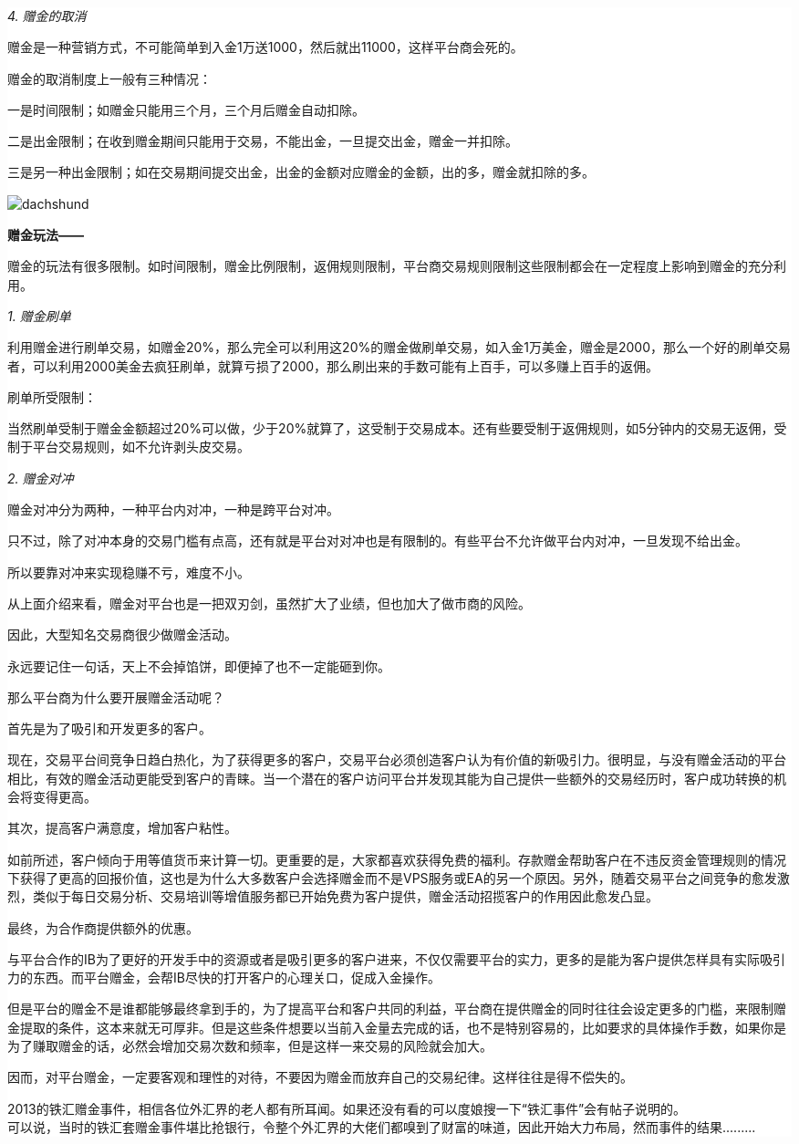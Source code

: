 _4. 赠金的取消_

赠金是一种营销方式，不可能简单到入金1万送1000，然后就出11000，这样平台商会死的。

赠金的取消制度上一般有三种情况：

一是时间限制；如赠金只能用三个月，三个月后赠金自动扣除。

二是出金限制；在收到赠金期间只能用于交易，不能出金，一旦提交出金，赠金一并扣除。

三是另一种出金限制；如在交易期间提交出金，出金的金额对应赠金的金额，出的多，赠金就扣除的多。

![dachshund](https://cdn.fendou.la/funstoutiao/2020/12/143008505.jpg "081703.jpg")

**赠金玩法——**

赠金的玩法有很多限制。如时间限制，赠金比例限制，返佣规则限制，平台商交易规则限制这些限制都会在一定程度上影响到赠金的充分利用。

_1. 赠金刷单_

利用赠金进行刷单交易，如赠金20%，那么完全可以利用这20%的赠金做刷单交易，如入金1万美金，赠金是2000，那么一个好的刷单交易者，可以利用2000美金去疯狂刷单，就算亏损了2000，那么刷出来的手数可能有上百手，可以多赚上百手的返佣。

刷单所受限制：

当然刷单受制于赠金金额超过20%可以做，少于20%就算了，这受制于交易成本。还有些要受制于返佣规则，如5分钟内的交易无返佣，受制于平台交易规则，如不允许剥头皮交易。

_2. 赠金对冲_

赠金对冲分为两种，一种平台内对冲，一种是跨平台对冲。

只不过，除了对冲本身的交易门槛有点高，还有就是平台对对冲也是有限制的。有些平台不允许做平台内对冲，一旦发现不给出金。

所以要靠对冲来实现稳赚不亏，难度不小。

从上面介绍来看，赠金对平台也是一把双刃剑，虽然扩大了业绩，但也加大了做市商的风险。

因此，大型知名交易商很少做赠金活动。

永远要记住一句话，天上不会掉馅饼，即便掉了也不一定能砸到你。

那么平台商为什么要开展赠金活动呢？

首先是为了吸引和开发更多的客户。

现在，交易平台间竞争日趋白热化，为了获得更多的客户，交易平台必须创造客户认为有价值的新吸引力。很明显，与没有赠金活动的平台相比，有效的赠金活动更能受到客户的青睐。当一个潜在的客户访问平台并发现其能为自己提供一些额外的交易经历时，客户成功转换的机会将变得更高。

其次，提高客户满意度，增加客户粘性。

如前所述，客户倾向于用等值货币来计算一切。更重要的是，大家都喜欢获得免费的福利。存款赠金帮助客户在不违反资金管理规则的情况下获得了更高的回报价值，这也是为什么大多数客户会选择赠金而不是VPS服务或EA的另一个原因。另外，随着交易平台之间竞争的愈发激烈，类似于每日交易分析、交易培训等增值服务都已开始免费为客户提供，赠金活动招揽客户的作用因此愈发凸显。

最终，为合作商提供额外的优惠。

与平台合作的IB为了更好的开发手中的资源或者是吸引更多的客户进来，不仅仅需要平台的实力，更多的是能为客户提供怎样具有实际吸引力的东西。而平台赠金，会帮IB尽快的打开客户的心理关口，促成入金操作。

但是平台的赠金不是谁都能够最终拿到手的，为了提高平台和客户共同的利益，平台商在提供赠金的同时往往会设定更多的门槛，来限制赠金提取的条件，这本来就无可厚非。但是这些条件想要以当前入金量去完成的话，也不是特别容易的，比如要求的具体操作手数，如果你是为了赚取赠金的话，必然会增加交易次数和频率，但是这样一来交易的风险就会加大。

因而，对平台赠金，一定要客观和理性的对待，不要因为赠金而放弃自己的交易纪律。这样往往是得不偿失的。

2013的铁汇赠金事件，相信各位外汇界的老人都有所耳闻。如果还没有看的可以度娘搜一下“铁汇事件”会有帖子说明的。  
可以说，当时的铁汇套赠金事件堪比抢银行，令整个外汇界的大佬们都嗅到了财富的味道，因此开始大力布局，然而事件的结果.........
